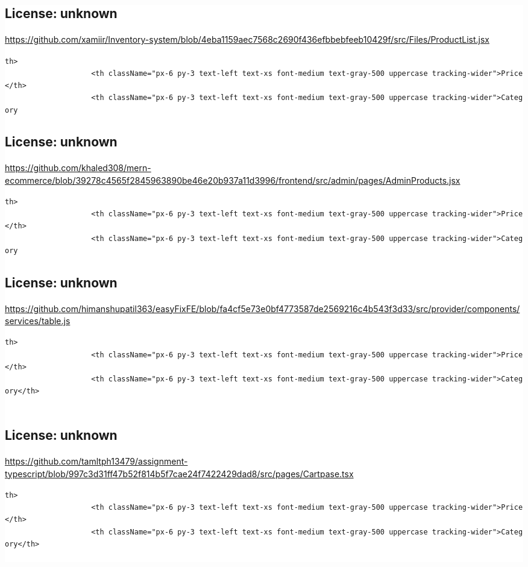 
## License: unknown
https://github.com/xamiir/Inventory-system/blob/4eba1159aec7568c2690f436efbbebfeeb10429f/src/Files/ProductList.jsx

```
th>
                    <th className="px-6 py-3 text-left text-xs font-medium text-gray-500 uppercase tracking-wider">Price</th>
                    <th className="px-6 py-3 text-left text-xs font-medium text-gray-500 uppercase tracking-wider">Category
```


## License: unknown
https://github.com/khaled308/mern-ecommerce/blob/39278c4565f2845963890be46e20b937a11d3996/frontend/src/admin/pages/AdminProducts.jsx

```
th>
                    <th className="px-6 py-3 text-left text-xs font-medium text-gray-500 uppercase tracking-wider">Price</th>
                    <th className="px-6 py-3 text-left text-xs font-medium text-gray-500 uppercase tracking-wider">Category
```


## License: unknown
https://github.com/himanshupatil363/easyFixFE/blob/fa4cf5e73e0bf4773587de2569216c4b543f3d33/src/provider/components/services/table.js

```
th>
                    <th className="px-6 py-3 text-left text-xs font-medium text-gray-500 uppercase tracking-wider">Price</th>
                    <th className="px-6 py-3 text-left text-xs font-medium text-gray-500 uppercase tracking-wider">Category</th>
                    
```


## License: unknown
https://github.com/tamltph13479/assignment-typescript/blob/997c3d31ff47b52f814b5f7cae24f7422429dad8/src/pages/Cartpase.tsx

```
th>
                    <th className="px-6 py-3 text-left text-xs font-medium text-gray-500 uppercase tracking-wider">Price</th>
                    <th className="px-6 py-3 text-left text-xs font-medium text-gray-500 uppercase tracking-wider">Category</th>
                    
```
